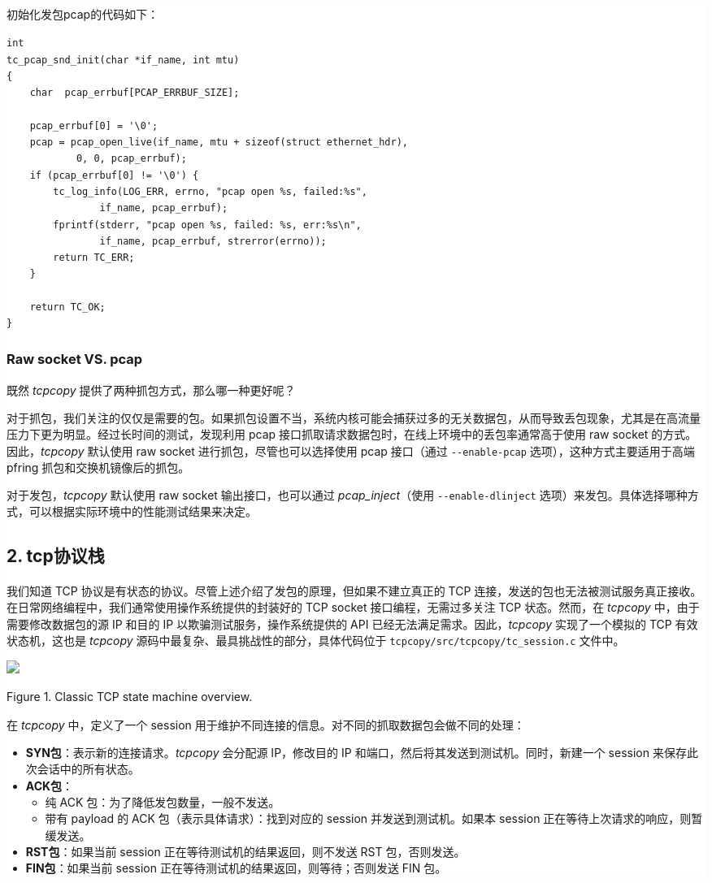 初始化发包pcap的代码如下：

```
int
tc_pcap_snd_init(char *if_name, int mtu)
{
    char  pcap_errbuf[PCAP_ERRBUF_SIZE];

    pcap_errbuf[0] = '\0';
    pcap = pcap_open_live(if_name, mtu + sizeof(struct ethernet_hdr), 
            0, 0, pcap_errbuf);
    if (pcap_errbuf[0] != '\0') {
        tc_log_info(LOG_ERR, errno, "pcap open %s, failed:%s", 
                if_name, pcap_errbuf);
        fprintf(stderr, "pcap open %s, failed: %s, err:%s\n", 
                if_name, pcap_errbuf, strerror(errno));
        return TC_ERR;
    }

    return TC_OK;
}
```



### Raw socket VS. pcap

既然 *tcpcopy* 提供了两种抓包方式，那么哪一种更好呢？

对于抓包，我们关注的仅仅是需要的包。如果抓包设置不当，系统内核可能会捕获过多的无关数据包，从而导致丢包现象，尤其是在高流量压力下更为明显。经过长时间的测试，发现利用 pcap 接口抓取请求数据包时，在线上环境中的丢包率通常高于使用 raw socket 的方式。因此，*tcpcopy* 默认使用 raw socket 进行抓包，尽管也可以选择使用 pcap 接口（通过 `--enable-pcap` 选项），这种方式主要适用于高端 pfring 抓包和交换机镜像后的抓包。

对于发包，*tcpcopy* 默认使用 raw socket 输出接口，也可以通过 *pcap_inject*（使用 `--enable-dlinject` 选项）来发包。具体选择哪种方式，可以根据实际环境中的性能测试结果来决定。



## **2. tcp协议栈**

我们知道 TCP 协议是有状态的协议。尽管上述介绍了发包的原理，但如果不建立真正的 TCP 连接，发送的包也无法被测试服务真正接收。在日常网络编程中，我们通常使用操作系统提供的封装好的 TCP socket 接口编程，无需过多关注 TCP 状态。然而，在 *tcpcopy* 中，由于需要修改数据包的源 IP 和目的 IP 以欺骗测试服务，操作系统提供的 API 已经无法满足需求。因此，*tcpcopy* 实现了一个模拟的 TCP 有效状态机，这也是 *tcpcopy* 源码中最复杂、最具挑战性的部分，具体代码位于 `tcpcopy/src/tcpcopy/tc_session.c` 文件中。

![](D:/github/The-Art-of-Problem-Solving-in-Software-Engineering_How-to-Make-MySQL-Better/media/ff831787f6acc1e38a7f70dc47925ee0.gif)

Figure 1. Classic TCP state machine overview.

在 *tcpcopy* 中，定义了一个 session 用于维护不同连接的信息。对不同的抓取数据包会做不同的处理：

- **SYN包**：表示新的连接请求。*tcpcopy* 会分配源 IP，修改目的 IP 和端口，然后将其发送到测试机。同时，新建一个 session 来保存此次会话中的所有状态。
- **ACK包**：
  - 纯 ACK 包：为了降低发包数量，一般不发送。
  - 带有 payload 的 ACK 包（表示具体请求）：找到对应的 session 并发送到测试机。如果本 session 正在等待上次请求的响应，则暂缓发送。
- **RST包**：如果当前 session 正在等待测试机的结果返回，则不发送 RST 包，否则发送。
- **FIN包**：如果当前 session 正在等待测试机的结果返回，则等待；否则发送 FIN 包。
